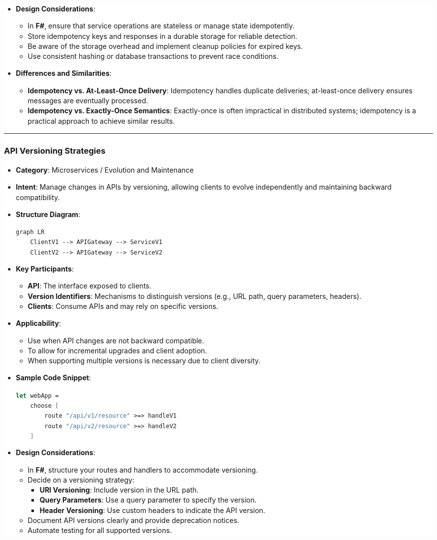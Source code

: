 - **Design Considerations**:
  - In **F#**, ensure that service operations are stateless or manage state idempotently.
  - Store idempotency keys and responses in a durable storage for reliable detection.
  - Be aware of the storage overhead and implement cleanup policies for expired keys.
  - Use consistent hashing or database transactions to prevent race conditions.

- **Differences and Similarities**:
  - **Idempotency vs. At-Least-Once Delivery**: Idempotency handles duplicate deliveries; at-least-once delivery ensures messages are eventually processed.
  - **Idempotency vs. Exactly-Once Semantics**: Exactly-once is often impractical in distributed systems; idempotency is a practical approach to achieve similar results.

---

### API Versioning Strategies

- **Category**: Microservices / Evolution and Maintenance

- **Intent**: Manage changes in APIs by versioning, allowing clients to evolve independently and maintaining backward compatibility.

- **Structure Diagram**:

  ```mermaid
  graph LR
      ClientV1 --> APIGateway --> ServiceV1
      ClientV2 --> APIGateway --> ServiceV2
  ```

- **Key Participants**:
  - **API**: The interface exposed to clients.
  - **Version Identifiers**: Mechanisms to distinguish versions (e.g., URL path, query parameters, headers).
  - **Clients**: Consume APIs and may rely on specific versions.

- **Applicability**:
  - Use when API changes are not backward compatible.
  - To allow for incremental upgrades and client adoption.
  - When supporting multiple versions is necessary due to client diversity.

- **Sample Code Snippet**:

  ```fsharp
  let webApp =
      choose [
          route "/api/v1/resource" >=> handleV1
          route "/api/v2/resource" >=> handleV2
      ]
  ```

- **Design Considerations**:
  - In **F#**, structure your routes and handlers to accommodate versioning.
  - Decide on a versioning strategy:
    - **URI Versioning**: Include version in the URL path.
    - **Query Parameters**: Use a query parameter to specify the version.
    - **Header Versioning**: Use custom headers to indicate the API version.
  - Document API versions clearly and provide deprecation notices.
  - Automate testing for all supported versions.
